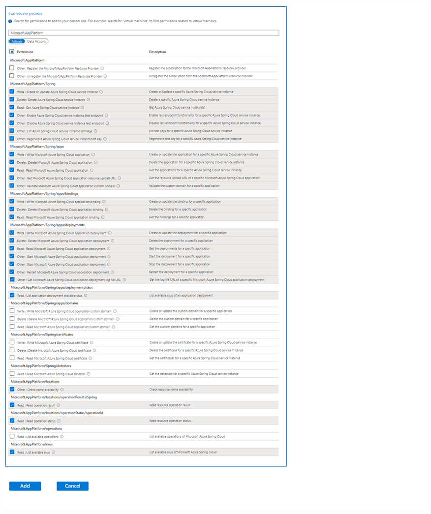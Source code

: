    [ ![Dev/Op permissions](media/spring-cloud-permissions/dev-ops-permissions.png) ](media/spring-cloud-permissions/dev-ops-permissions.png#lightbox)
